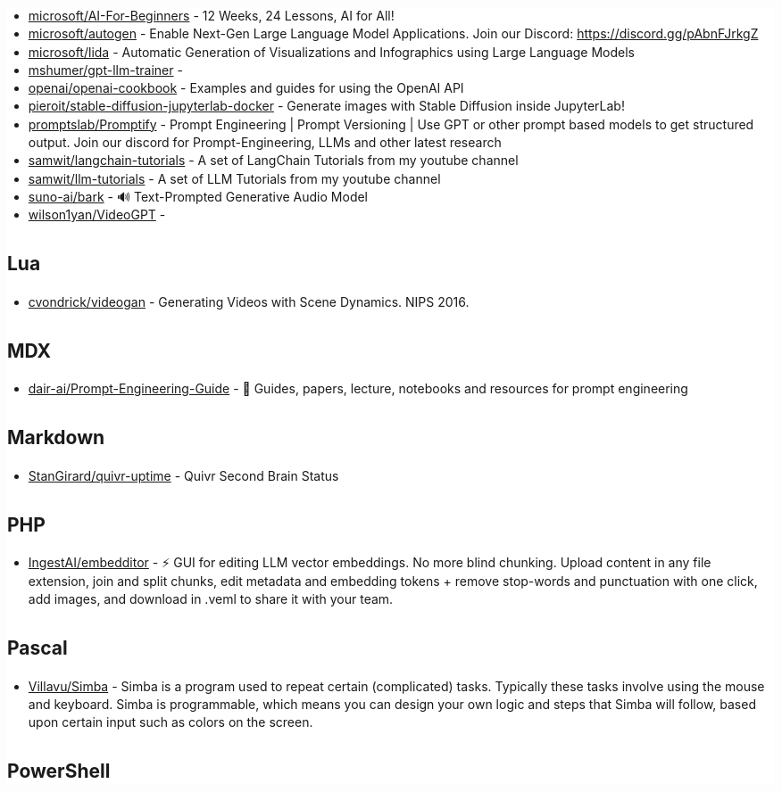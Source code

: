 - [microsoft/AI-For-Beginners](https://github.com/microsoft/AI-For-Beginners) - 12 Weeks, 24 Lessons, AI for All!
- [microsoft/autogen](https://github.com/microsoft/autogen) - Enable Next-Gen Large Language Model Applications. Join our Discord: https://discord.gg/pAbnFJrkgZ
- [microsoft/lida](https://github.com/microsoft/lida) - Automatic Generation of Visualizations and Infographics using Large Language Models
- [mshumer/gpt-llm-trainer](https://github.com/mshumer/gpt-llm-trainer) - 
- [openai/openai-cookbook](https://github.com/openai/openai-cookbook) - Examples and guides for using the OpenAI API
- [pieroit/stable-diffusion-jupyterlab-docker](https://github.com/pieroit/stable-diffusion-jupyterlab-docker) - Generate images with Stable Diffusion inside JupyterLab!
- [promptslab/Promptify](https://github.com/promptslab/Promptify) - Prompt Engineering | Prompt Versioning | Use GPT or other prompt based models to get structured output. Join our discord for Prompt-Engineering, LLMs and other latest research
- [samwit/langchain-tutorials](https://github.com/samwit/langchain-tutorials) - A set of LangChain Tutorials from my youtube channel 
- [samwit/llm-tutorials](https://github.com/samwit/llm-tutorials) - A set of LLM Tutorials from my youtube channel 
- [suno-ai/bark](https://github.com/suno-ai/bark) - 🔊 Text-Prompted Generative Audio Model
- [wilson1yan/VideoGPT](https://github.com/wilson1yan/VideoGPT) - 

## Lua

- [cvondrick/videogan](https://github.com/cvondrick/videogan) - Generating Videos with Scene Dynamics. NIPS 2016.

## MDX

- [dair-ai/Prompt-Engineering-Guide](https://github.com/dair-ai/Prompt-Engineering-Guide) - 🐙 Guides, papers, lecture, notebooks and resources for prompt engineering

## Markdown

- [StanGirard/quivr-uptime](https://github.com/StanGirard/quivr-uptime) - Quivr Second Brain Status

## PHP

- [IngestAI/embedditor](https://github.com/IngestAI/embedditor) - ⚡ GUI for editing LLM vector embeddings. No more blind chunking. Upload content in any file extension, join and split chunks, edit metadata and embedding tokens +  remove stop-words and punctuation with one click,  add images, and download in .veml to share it with your team.

## Pascal

- [Villavu/Simba](https://github.com/Villavu/Simba) - Simba is a program used to repeat certain (complicated) tasks. Typically these tasks involve using the mouse and keyboard. Simba is programmable, which means you can design your own logic and steps that Simba will follow, based upon certain input such as colors on the screen.

## PowerShell
